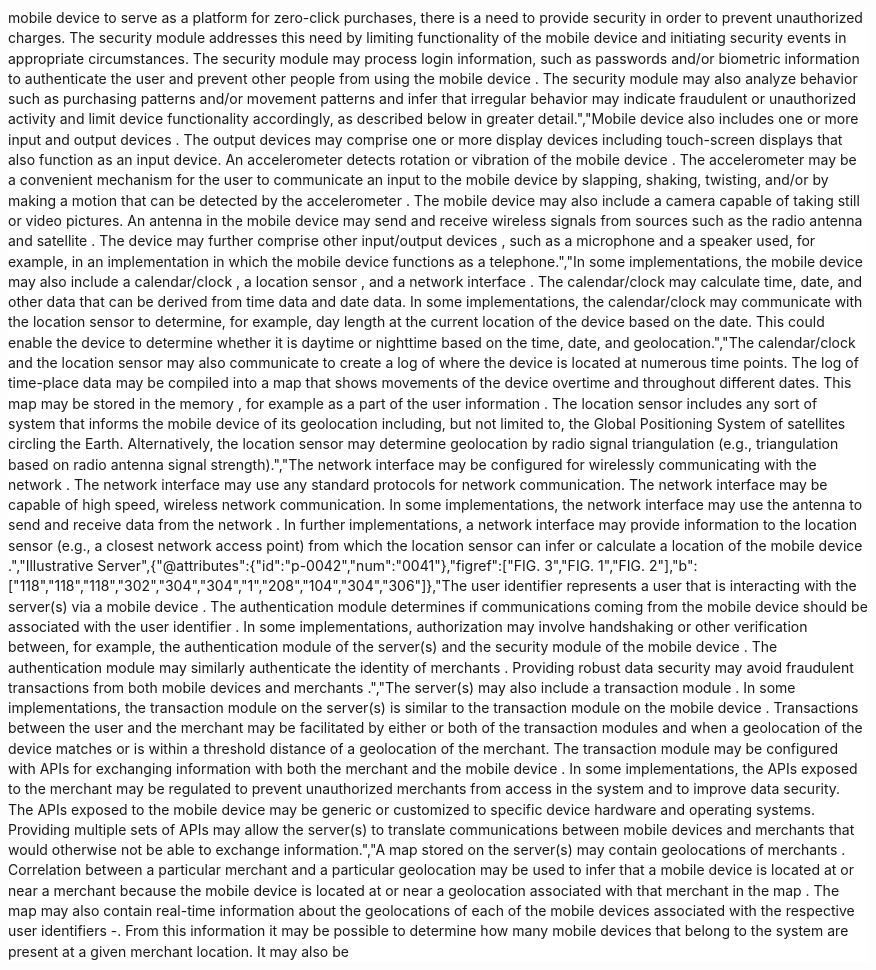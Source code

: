 mobile device  to serve as a platform for zero-click purchases, there is a need to provide security in order to prevent unauthorized charges. The security module  addresses this need by limiting functionality of the mobile device  and initiating security events in appropriate circumstances. The security module  may process login information, such as passwords and\/or biometric information to authenticate the user  and prevent other people from using the mobile device . The security module  may also analyze behavior such as purchasing patterns and\/or movement patterns and infer that irregular behavior may indicate fraudulent or unauthorized activity and limit device functionality accordingly, as described below in greater detail.","Mobile device  also includes one or more input and output devices . The output devices may comprise one or more display devices  including touch-screen displays that also function as an input device. An accelerometer  detects rotation or vibration of the mobile device . The accelerometer  may be a convenient mechanism for the user  to communicate an input to the mobile device  by slapping, shaking, twisting, and\/or by making a motion that can be detected by the accelerometer . The mobile device  may also include a camera  capable of taking still or video pictures. An antenna  in the mobile device  may send and receive wireless signals from sources such as the radio antenna  and satellite . The device  may further comprise other input\/output devices , such as a microphone and a speaker used, for example, in an implementation in which the mobile device  functions as a telephone.","In some implementations, the mobile device  may also include a calendar\/clock , a location sensor , and a network interface . The calendar\/clock  may calculate time, date, and other data that can be derived from time data and date data. In some implementations, the calendar\/clock  may communicate with the location sensor  to determine, for example, day length at the current location of the device  based on the date. This could enable the device  to determine whether it is daytime or nighttime based on the time, date, and geolocation.","The calendar\/clock  and the location sensor  may also communicate to create a log of where the device  is located at numerous time points. The log of time-place data may be compiled into a map that shows movements of the device overtime and throughout different dates. This map may be stored in the memory , for example as a part of the user information . The location sensor  includes any sort of system that informs the mobile device  of its geolocation including, but not limited to, the Global Positioning System of satellites circling the Earth. Alternatively, the location sensor may determine geolocation by radio signal triangulation (e.g., triangulation based on radio antenna signal strength).","The network interface  may be configured for wirelessly communicating with the network . The network interface  may use any standard protocols for network communication. The network interface  may be capable of high speed, wireless network communication. In some implementations, the network interface  may use the antenna  to send and receive data from the network . In further implementations, a network interface  may provide information to the location sensor  (e.g., a closest network access point) from which the location sensor  can infer or calculate a location of the mobile device .","Illustrative Server",{"@attributes":{"id":"p-0042","num":"0041"},"figref":["FIG. 3","FIG. 1","FIG. 2"],"b":["118","118","118","302","304","304","1","208","104","304","306"]},"The user identifier  represents a user  that is interacting with the server(s)  via a mobile device . The authentication module  determines if communications coming from the mobile device  should be associated with the user identifier . In some implementations, authorization may involve handshaking or other verification between, for example, the authentication module  of the server(s)  and the security module  of the mobile device . The authentication module  may similarly authenticate the identity of merchants . Providing robust data security may avoid fraudulent transactions from both mobile devices  and merchants .","The server(s)  may also include a transaction module . In some implementations, the transaction module  on the server(s)  is similar to the transaction module  on the mobile device . Transactions between the user  and the merchant  may be facilitated by either or both of the transaction modules  and  when a geolocation of the device matches or is within a threshold distance of a geolocation of the merchant. The transaction module  may be configured with APIs for exchanging information with both the merchant  and the mobile device . In some implementations, the APIs exposed to the merchant  may be regulated to prevent unauthorized merchants from access in the system and to improve data security. The APIs exposed to the mobile device  may be generic or customized to specific device hardware and operating systems. Providing multiple sets of APIs may allow the server(s)  to translate communications between mobile devices  and merchants  that would otherwise not be able to exchange information.","A map  stored on the server(s)  may contain geolocations of merchants . Correlation between a particular merchant  and a particular geolocation may be used to infer that a mobile device  is located at or near a merchant  because the mobile device is located at or near a geolocation associated with that merchant  in the map . The map  may also contain real-time information about the geolocations of each of the mobile devices  associated with the respective user identifiers -. From this information it may be possible to determine how many mobile devices  that belong to the system are present at a given merchant location. It may also be